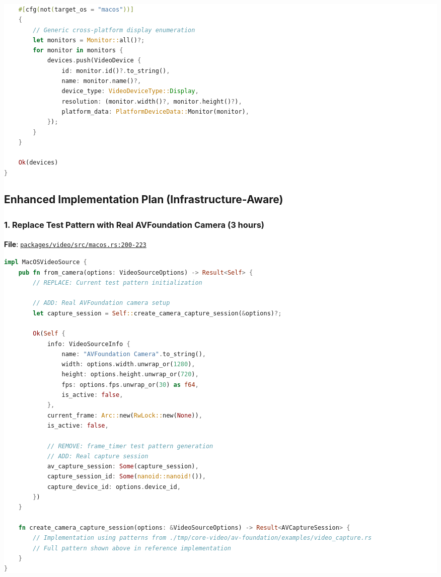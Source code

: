 ```rust
    #[cfg(not(target_os = "macos"))]
    {
        // Generic cross-platform display enumeration
        let monitors = Monitor::all()?;
        for monitor in monitors {
            devices.push(VideoDevice {
                id: monitor.id()?.to_string(),
                name: monitor.name()?,
                device_type: VideoDeviceType::Display,
                resolution: (monitor.width()?, monitor.height()?),
                platform_data: PlatformDeviceData::Monitor(monitor),
            });
        }
    }
    
    Ok(devices)
}
```

## Enhanced Implementation Plan (Infrastructure-Aware)

### 1. **Replace Test Pattern with Real AVFoundation Camera** (3 hours)
**File**: [`packages/video/src/macos.rs:200-223`](../../packages/video/src/macos.rs#L200)

```rust
impl MacOSVideoSource {
    pub fn from_camera(options: VideoSourceOptions) -> Result<Self> {
        // REPLACE: Current test pattern initialization
        
        // ADD: Real AVFoundation camera setup
        let capture_session = Self::create_camera_capture_session(&options)?;
        
        Ok(Self {
            info: VideoSourceInfo {
                name: "AVFoundation Camera".to_string(),
                width: options.width.unwrap_or(1280),
                height: options.height.unwrap_or(720),
                fps: options.fps.unwrap_or(30) as f64,
                is_active: false,
            },
            current_frame: Arc::new(RwLock::new(None)),
            is_active: false,
            
            // REMOVE: frame_timer test pattern generation
            // ADD: Real capture session
            av_capture_session: Some(capture_session), 
            capture_session_id: Some(nanoid::nanoid!()),
            capture_device_id: options.device_id,
        })
    }
    
    fn create_camera_capture_session(options: &VideoSourceOptions) -> Result<AVCaptureSession> {
        // Implementation using patterns from ./tmp/core-video/av-foundation/examples/video_capture.rs
        // Full pattern shown above in reference implementation
    }
}
```
